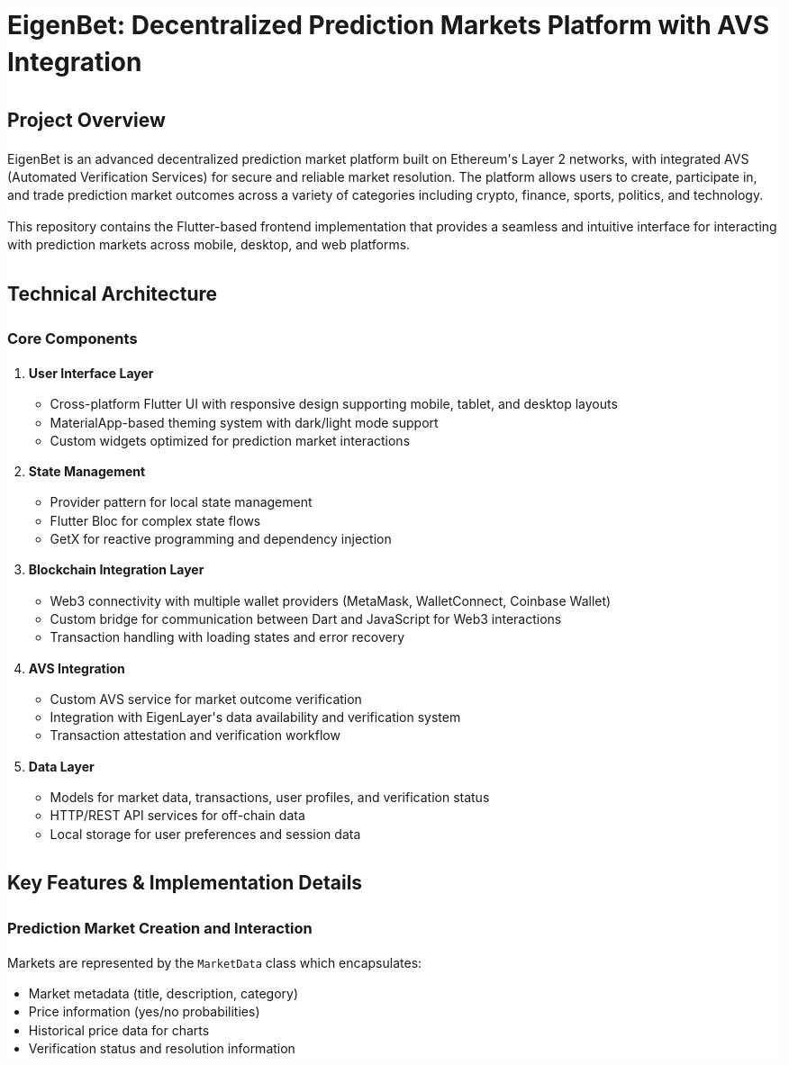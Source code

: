# EigenBet: Decentralized Prediction Markets Platform with AVS Integration

## Project Overview

EigenBet is an advanced decentralized prediction market platform built on Ethereum's Layer 2 networks, with integrated AVS (Automated Verification Services) for secure and reliable market resolution. The platform allows users to create, participate in, and trade prediction market outcomes across a variety of categories including crypto, finance, sports, politics, and technology.

This repository contains the Flutter-based frontend implementation that provides a seamless and intuitive interface for interacting with prediction markets across mobile, desktop, and web platforms.

## Technical Architecture

### Core Components

1. **User Interface Layer**
   - Cross-platform Flutter UI with responsive design supporting mobile, tablet, and desktop layouts
   - MaterialApp-based theming system with dark/light mode support
   - Custom widgets optimized for prediction market interactions

2. **State Management**
   - Provider pattern for local state management
   - Flutter Bloc for complex state flows
   - GetX for reactive programming and dependency injection

3. **Blockchain Integration Layer**
   - Web3 connectivity with multiple wallet providers (MetaMask, WalletConnect, Coinbase Wallet)
   - Custom bridge for communication between Dart and JavaScript for Web3 interactions
   - Transaction handling with loading states and error recovery

4. **AVS Integration**
   - Custom AVS service for market outcome verification
   - Integration with EigenLayer's data availability and verification system
   - Transaction attestation and verification workflow

5. **Data Layer**
   - Models for market data, transactions, user profiles, and verification status
   - HTTP/REST API services for off-chain data
   - Local storage for user preferences and session data

## Key Features & Implementation Details

### Prediction Market Creation and Interaction

Markets are represented by the `MarketData` class which encapsulates:
- Market metadata (title, description, category)
- Price information (yes/no probabilities)
- Historical price data for charts
- Verification status and resolution information
